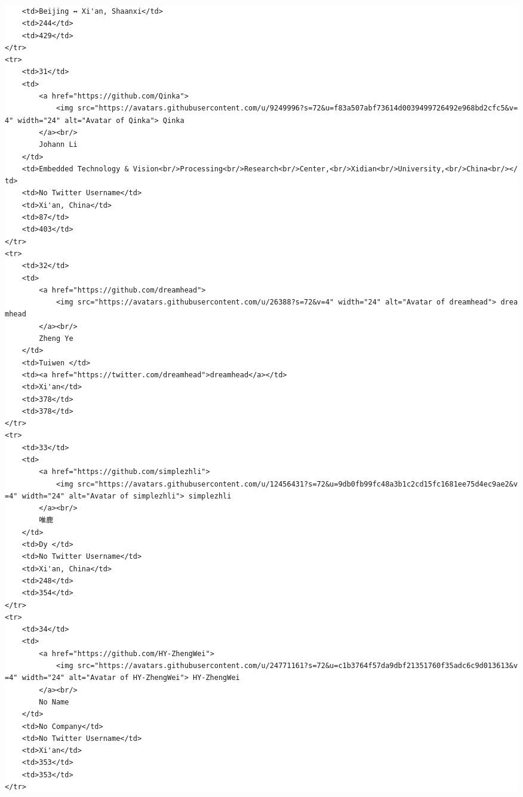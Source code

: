 		<td>Beijing ↔︎ Xi'an, Shaanxi</td>
		<td>244</td>
		<td>429</td>
	</tr>
	<tr>
		<td>31</td>
		<td>
			<a href="https://github.com/Qinka">
				<img src="https://avatars.githubusercontent.com/u/9249996?s=72&u=f83a507abf73614d0039499726492e968bd2cfc5&v=4" width="24" alt="Avatar of Qinka"> Qinka
			</a><br/>
			Johann Li
		</td>
		<td>Embedded Technology & Vision<br/>Processing<br/>Research<br/>Center,<br/>Xidian<br/>University,<br/>China<br/></td>
		<td>No Twitter Username</td>
		<td>Xi'an, China</td>
		<td>87</td>
		<td>403</td>
	</tr>
	<tr>
		<td>32</td>
		<td>
			<a href="https://github.com/dreamhead">
				<img src="https://avatars.githubusercontent.com/u/26388?s=72&v=4" width="24" alt="Avatar of dreamhead"> dreamhead
			</a><br/>
			Zheng Ye
		</td>
		<td>Tuiwen </td>
		<td><a href="https://twitter.com/dreamhead">dreamhead</a></td>
		<td>Xi'an</td>
		<td>378</td>
		<td>378</td>
	</tr>
	<tr>
		<td>33</td>
		<td>
			<a href="https://github.com/simplezhli">
				<img src="https://avatars.githubusercontent.com/u/12456431?s=72&u=9db0fb99fc48a3b1c2cd15fc1681ee75d4ec9ae2&v=4" width="24" alt="Avatar of simplezhli"> simplezhli
			</a><br/>
			唯鹿
		</td>
		<td>Dy </td>
		<td>No Twitter Username</td>
		<td>Xi'an, China</td>
		<td>248</td>
		<td>354</td>
	</tr>
	<tr>
		<td>34</td>
		<td>
			<a href="https://github.com/HY-ZhengWei">
				<img src="https://avatars.githubusercontent.com/u/24771161?s=72&u=c1b3764f57da9dbf21351760f35adc6c9d013613&v=4" width="24" alt="Avatar of HY-ZhengWei"> HY-ZhengWei
			</a><br/>
			No Name
		</td>
		<td>No Company</td>
		<td>No Twitter Username</td>
		<td>Xi'an</td>
		<td>353</td>
		<td>353</td>
	</tr>
